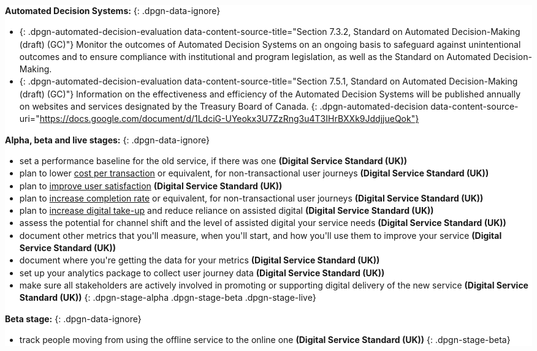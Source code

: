 
**Automated Decision Systems:**
{: .dpgn-data-ignore}



- {: .dpgn-automated-decision-evaluation data-content-source-title="Section 7.3.2, Standard on Automated Decision-Making (draft) (GC)"} Monitor the outcomes of Automated Decision Systems on an ongoing basis to safeguard against unintentional outcomes and to ensure compliance with institutional and program legislation, as well as the Standard on Automated Decision-Making.
- {: .dpgn-automated-decision-evaluation data-content-source-title="Section 7.5.1, Standard on Automated Decision-Making (draft) (GC)"} Information on the effectiveness and efficiency of the Automated Decision Systems will be published annually on websites and services designated by the Treasury Board of Canada.
{: .dpgn-automated-decision data-content-source-uri="https://docs.google.com/document/d/1LdciG-UYeokx3U7ZzRng3u4T3IHrBXXk9JddjjueQok"}



**Alpha, beta and live stages:**
{: .dpgn-data-ignore}


- set a performance baseline for the old service, if there was one **(Digital Service Standard (UK))**
- plan to lower [cost per transaction](https://www.gov.uk/service-manual/measuring-success/measuring-cost-per-transaction) or equivalent, for non-transactional user journeys **(Digital Service Standard (UK))**
- plan to [improve user satisfaction](https://www.gov.uk/service-manual/measuring-success/measuring-user-satisfaction) **(Digital Service Standard (UK))**
- plan to [increase completion rate](https://www.gov.uk/service-manual/measuring-success/measuring-completion-rate) or equivalent, for non-transactional user journeys **(Digital Service Standard (UK))**
- plan to [increase digital take-up](https://www.gov.uk/service-manual/helping-people-to-use-your-service/encouraging-people-to-use-your-digital-service) and reduce reliance on assisted digital **(Digital Service Standard (UK))**
- assess the potential for channel shift and the level of assisted digital your service needs **(Digital Service Standard (UK))**
- document other metrics that you'll measure, when you'll start, and how you'll use them to improve your service **(Digital Service Standard (UK))**
- document where you're getting the data for your metrics **(Digital Service Standard (UK))**
- set up your analytics package to collect user journey data **(Digital Service Standard (UK))**
- make sure all stakeholders are actively involved in promoting or supporting digital delivery of the new service **(Digital Service Standard (UK))**
{: .dpgn-stage-alpha .dpgn-stage-beta .dpgn-stage-live}


**Beta stage:**
{: .dpgn-data-ignore}


- track people moving from using the offline service to the online one **(Digital Service Standard (UK))**
{: .dpgn-stage-beta}


</section>
